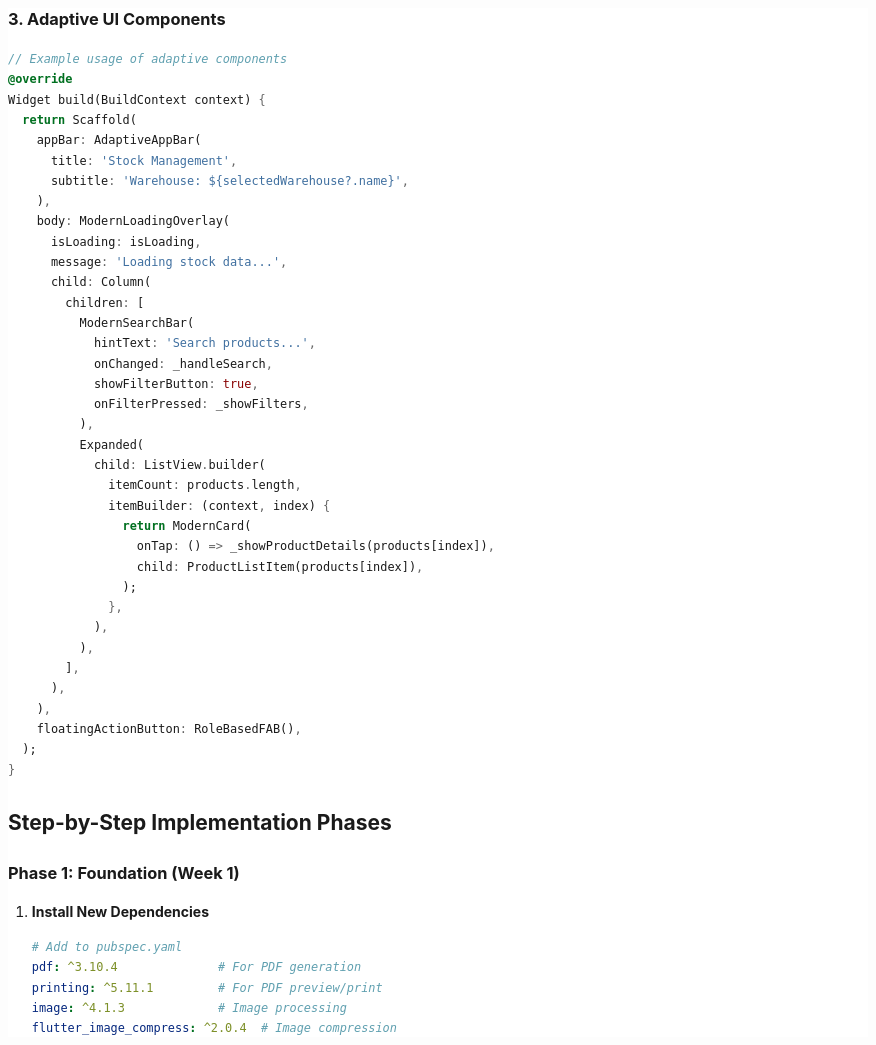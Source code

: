 ### 3. Adaptive UI Components

```dart
// Example usage of adaptive components
@override
Widget build(BuildContext context) {
  return Scaffold(
    appBar: AdaptiveAppBar(
      title: 'Stock Management',
      subtitle: 'Warehouse: ${selectedWarehouse?.name}',
    ),
    body: ModernLoadingOverlay(
      isLoading: isLoading,
      message: 'Loading stock data...',
      child: Column(
        children: [
          ModernSearchBar(
            hintText: 'Search products...',
            onChanged: _handleSearch,
            showFilterButton: true,
            onFilterPressed: _showFilters,
          ),
          Expanded(
            child: ListView.builder(
              itemCount: products.length,
              itemBuilder: (context, index) {
                return ModernCard(
                  onTap: () => _showProductDetails(products[index]),
                  child: ProductListItem(products[index]),
                );
              },
            ),
          ),
        ],
      ),
    ),
    floatingActionButton: RoleBasedFAB(),
  );
}
```

## Step-by-Step Implementation Phases

### Phase 1: Foundation (Week 1)

1. **Install New Dependencies**
   ```yaml
   # Add to pubspec.yaml
   pdf: ^3.10.4              # For PDF generation
   printing: ^5.11.1         # For PDF preview/print
   image: ^4.1.3             # Image processing
   flutter_image_compress: ^2.0.4  # Image compression
   ```
